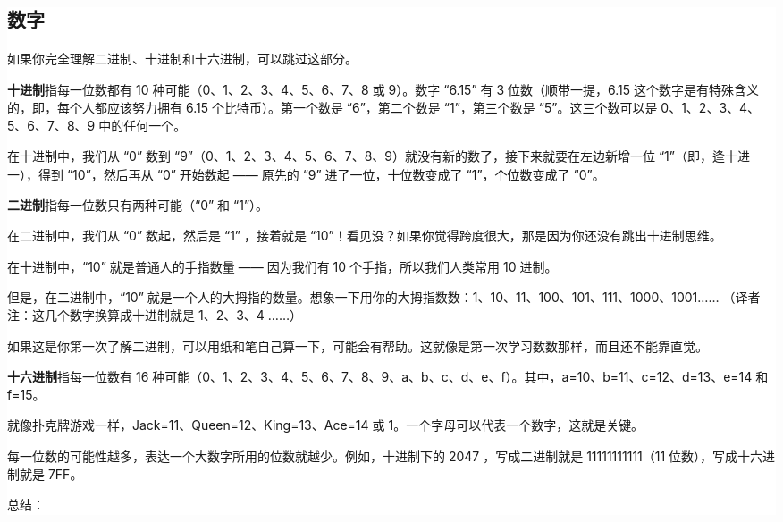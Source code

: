 ## 数字

如果你完全理解二进制、十进制和十六进制，可以跳过这部分。

**十进制**指每一位数都有 10 种可能（0、1、2、3、4、5、6、7、8 或 9）。数字 “6.15” 有 3 位数（顺带一提，6.15 这个数字是有特殊含义的，即，每个人都应该努力拥有 6.15 个比特币）。第一个数是 “6”，第二个数是 “1”，第三个数是 “5”。这三个数可以是 0、1、2、3、4、5、6、7、8、9 中的任何一个。

在十进制中，我们从 “0” 数到 “9”（0、1、2、3、4、5、6、7、8、9）就没有新的数了，接下来就要在左边新增一位 “1”（即，逢十进一），得到 “10”，然后再从 “0” 开始数起 —— 原先的 “9” 进了一位，十位数变成了 “1”，个位数变成了 “0”。

**二进制**指每一位数只有两种可能（“0” 和 “1”）。

在二进制中，我们从 “0” 数起，然后是 “1” ，接着就是 “10”！看见没？如果你觉得跨度很大，那是因为你还没有跳出十进制思维。

在十进制中，“10” 就是普通人的手指数量 —— 因为我们有 10 个手指，所以我们人类常用 10 进制。

但是，在二进制中，“10” 就是一个人的大拇指的数量。想象一下用你的大拇指数数：1、10、11、100、101、111、1000、1001…… （译者注：这几个数字换算成十进制就是 1、2、3、4 ……）

如果这是你第一次了解二进制，可以用纸和笔自己算一下，可能会有帮助。这就像是第一次学习数数那样，而且还不能靠直觉。

**十六进制**指每一位数有 16 种可能（0、1、2、3、4、5、6、7、8、9、a、b、c、d、e、f）。其中，a=10、b=11、c=12、d=13、e=14 和 f=15。

就像扑克牌游戏一样，Jack=11、Queen=12、King=13、Ace=14 或 1。一个字母可以代表一个数字，这就是关键。

每一位数的可能性越多，表达一个大数字所用的位数就越少。例如，十进制下的 2047 ，写成二进制就是 11111111111（11 位数），写成十六进制就是 7FF。

总结：
